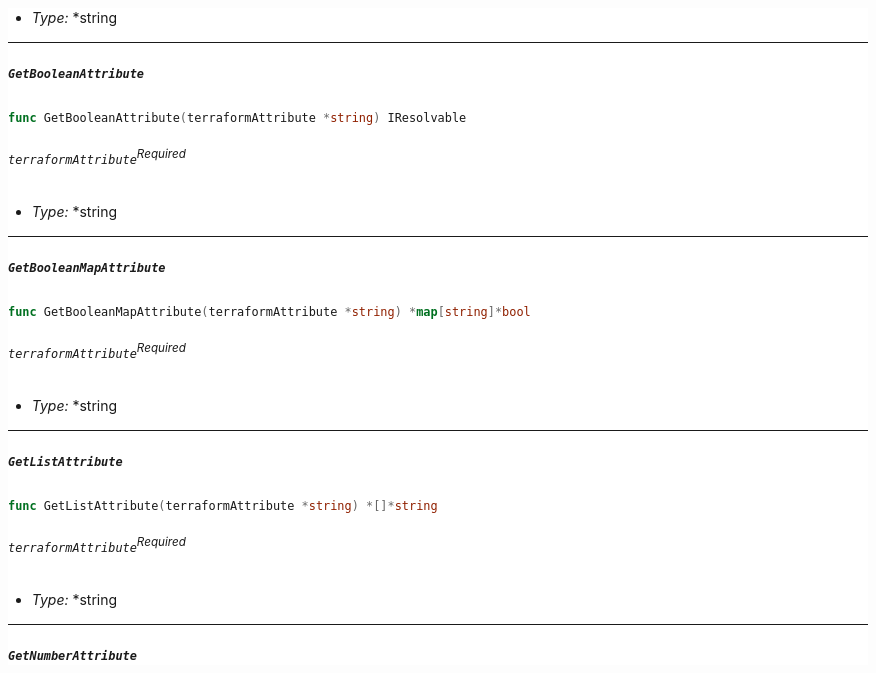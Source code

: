 - *Type:* *string

---

##### `GetBooleanAttribute` <a name="GetBooleanAttribute" id="@cdktf/provider-cloudflare.imageVariant.ImageVariantVariantOptionsOutputReference.getBooleanAttribute"></a>

```go
func GetBooleanAttribute(terraformAttribute *string) IResolvable
```

###### `terraformAttribute`<sup>Required</sup> <a name="terraformAttribute" id="@cdktf/provider-cloudflare.imageVariant.ImageVariantVariantOptionsOutputReference.getBooleanAttribute.parameter.terraformAttribute"></a>

- *Type:* *string

---

##### `GetBooleanMapAttribute` <a name="GetBooleanMapAttribute" id="@cdktf/provider-cloudflare.imageVariant.ImageVariantVariantOptionsOutputReference.getBooleanMapAttribute"></a>

```go
func GetBooleanMapAttribute(terraformAttribute *string) *map[string]*bool
```

###### `terraformAttribute`<sup>Required</sup> <a name="terraformAttribute" id="@cdktf/provider-cloudflare.imageVariant.ImageVariantVariantOptionsOutputReference.getBooleanMapAttribute.parameter.terraformAttribute"></a>

- *Type:* *string

---

##### `GetListAttribute` <a name="GetListAttribute" id="@cdktf/provider-cloudflare.imageVariant.ImageVariantVariantOptionsOutputReference.getListAttribute"></a>

```go
func GetListAttribute(terraformAttribute *string) *[]*string
```

###### `terraformAttribute`<sup>Required</sup> <a name="terraformAttribute" id="@cdktf/provider-cloudflare.imageVariant.ImageVariantVariantOptionsOutputReference.getListAttribute.parameter.terraformAttribute"></a>

- *Type:* *string

---

##### `GetNumberAttribute` <a name="GetNumberAttribute" id="@cdktf/provider-cloudflare.imageVariant.ImageVariantVariantOptionsOutputReference.getNumberAttribute"></a>
